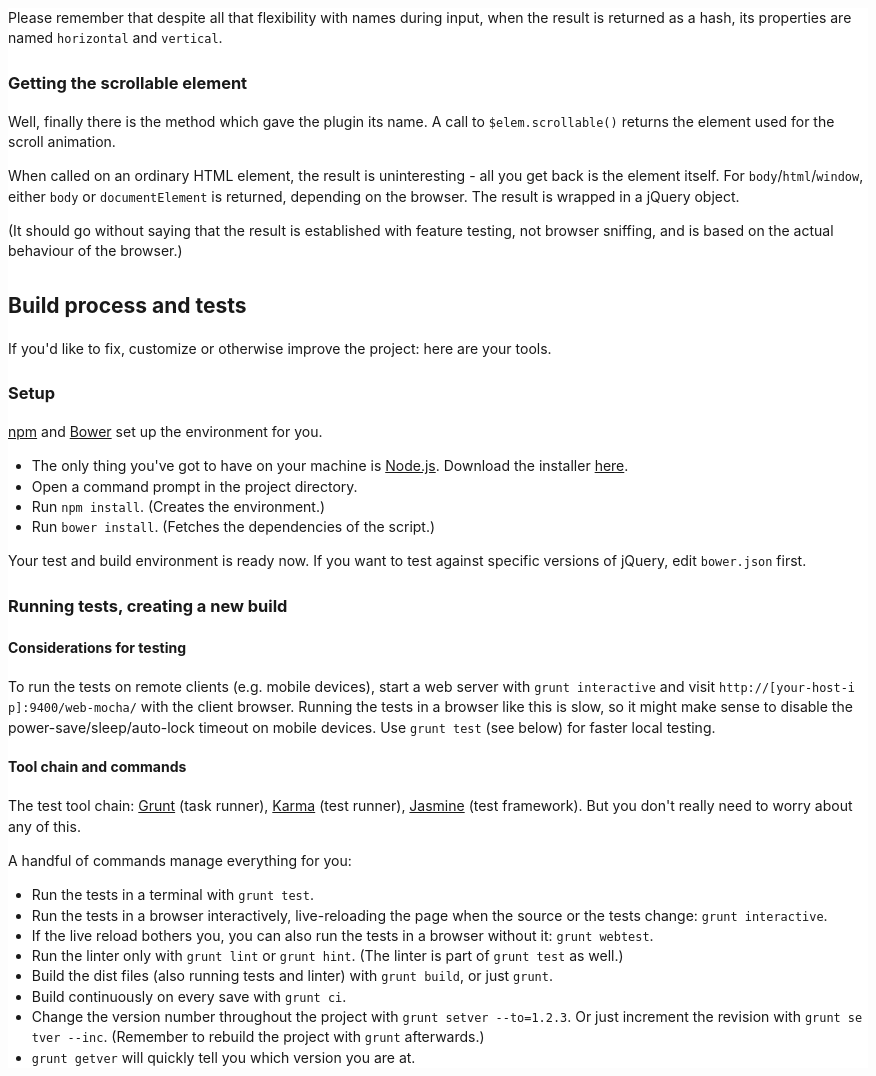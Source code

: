 Please remember that despite all that flexibility with names during input, when the result is returned as a hash, its properties are named `horizontal` and `vertical`.

### Getting the scrollable element

Well, finally there is the method which gave the plugin its name. A call to `$elem.scrollable()` returns the element used for the scroll animation. 

When called on an ordinary HTML element, the result is uninteresting - all you get back is the element itself. For `body`/`html`/`window`, either `body` or `documentElement` is returned, depending on the browser. The result is wrapped in a jQuery object.

(It should go without saying that the result is established with feature testing, not browser sniffing, and is based on the actual behaviour of the browser.)

## Build process and tests

If you'd like to fix, customize or otherwise improve the project: here are your tools.

### Setup

[npm][] and [Bower][] set up the environment for you. 

- The only thing you've got to have on your machine is [Node.js]. Download the installer [here][Node.js].
- Open a command prompt in the project directory.
- Run `npm install`. (Creates the environment.)
- Run `bower install`. (Fetches the dependencies of the script.)

Your test and build environment is ready now. If you want to test against specific versions of jQuery, edit `bower.json` first.

### Running tests, creating a new build

#### Considerations for testing

To run the tests on remote clients (e.g. mobile devices), start a web server with `grunt interactive` and visit `http://[your-host-ip]:9400/web-mocha/` with the client browser. Running the tests in a browser like this is slow, so it might make sense to disable the power-save/sleep/auto-lock timeout on mobile devices. Use `grunt test` (see below) for faster local testing.

#### Tool chain and commands

The test tool chain: [Grunt][] (task runner), [Karma][] (test runner), [Jasmine][] (test framework). But you don't really need to worry about any of this.

A handful of commands manage everything for you:

- Run the tests in a terminal with `grunt test`.
- Run the tests in a browser interactively, live-reloading the page when the source or the tests change: `grunt interactive`.
- If the live reload bothers you, you can also run the tests in a browser without it: `grunt webtest`.
- Run the linter only with `grunt lint` or `grunt hint`. (The linter is part of `grunt test` as well.)
- Build the dist files (also running tests and linter) with `grunt build`, or just `grunt`.
- Build continuously on every save with `grunt ci`.
- Change the version number throughout the project with `grunt setver --to=1.2.3`. Or just increment the revision with `grunt setver --inc`. (Remember to rebuild the project with `grunt` afterwards.)
- `grunt getver` will quickly tell you which version you are at.


[dist-dev]: https://raw.github.com/hashchange/jquery.scrollable/master/dist/jquery.scrollable.js "jquery.scrollable.js"
[dist-prod]: https://raw.github.com/hashchange/jquery.scrollable/master/dist/jquery.scrollable.min.js "jquery.scrollable.min.js"
[dist-amd-dev]: https://raw.github.com/hashchange/jquery.scrollable/master/dist/amd/jquery.scrollable.js "jquery.scrollable.js, AMD build"
[dist-amd-prod]: https://raw.github.com/hashchange/jquery.scrollable/master/dist/amd/jquery.scrollable.min.js "jquery.scrollable.min.js, AMD build"
[jQuery]: http://jquery.com/ "jQuery"
[jQuery.documentSize]: https://github.com/hashchange/jquery.documentsize "jQuery.documentSize"
[so-comment-iframe-setup]: http://stackoverflow.com/questions/8149155/animate-scrolltop-not-working-in-firefox/21583714#comment46979441_21583714 "Stack Overflow: Animate scrollTop not working in firefox – Comment by @hashchange"
[so-comment-callback-filtering]: http://stackoverflow.com/questions/8790752/callback-of-animate-gets-called-twice-jquery/8791175#comment48499212_8791175 "Stack Overflow: Callback of .animate() gets called twice jquery – Comment by @hashchange"
[jQuery-animate]: http://api.jquery.com/animate/ "jQuery API Documentation: .animate()"
[jquery-stop]: http://api.jquery.com/stop/ "jQuery API Documentation: .stop()"
[scrolling-both-axes]: #scrolling-to-a-fixed-position-on-both-axes
[relative-scrolling]: #relative-scrolling
[overlapping-calls]: #starting-a-scroll-movement-while-another-one-is-still-in-progress
[Node.js]: http://nodejs.org/ "Node.js"
[Bower]: http://bower.io/ "Bower: a package manager for the web"
[npm]: https://npmjs.org/ "npm: Node Packaged Modules"
[Grunt]: http://gruntjs.com/ "Grunt: The JavaScript Task Runner"
[Karma]: http://karma-runner.github.io/ "Karma – Spectacular Test Runner for Javascript"
[Jasmine]: http://jasmine.github.io/ "Jasmine: Behavior-Driven JavaScript"
[JSHint]: http://www.jshint.com/ "JSHint, a JavaScript Code Quality Tool"